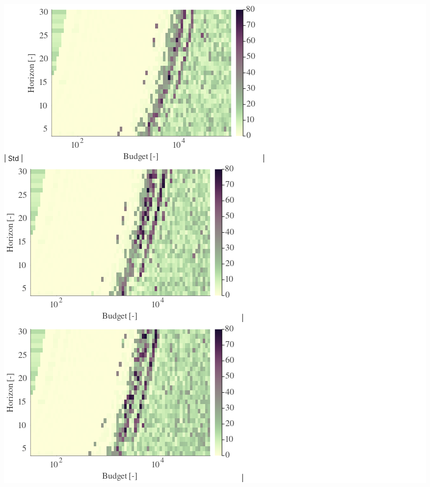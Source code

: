 | Std | ![](fig/sp_X/std_g_0.65_cp_128.png) | ![](fig/sp_X/std_g_0.7_cp_128.png) | ![](fig/sp_X/std_g_0.75_cp_128.png) | 
